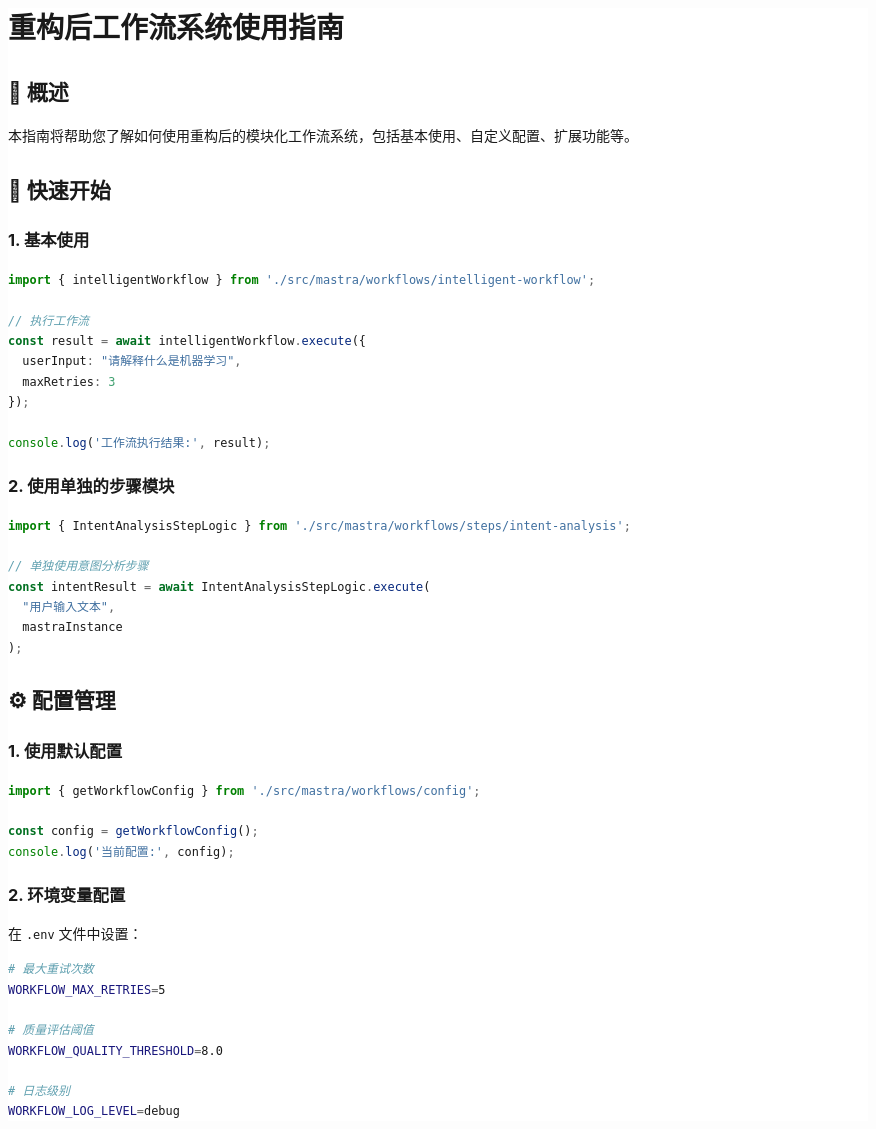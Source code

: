 # 重构后工作流系统使用指南

## 📖 概述

本指南将帮助您了解如何使用重构后的模块化工作流系统，包括基本使用、自定义配置、扩展功能等。

## 🚀 快速开始

### 1. 基本使用

```typescript
import { intelligentWorkflow } from './src/mastra/workflows/intelligent-workflow';

// 执行工作流
const result = await intelligentWorkflow.execute({
  userInput: "请解释什么是机器学习",
  maxRetries: 3
});

console.log('工作流执行结果:', result);
```

### 2. 使用单独的步骤模块

```typescript
import { IntentAnalysisStepLogic } from './src/mastra/workflows/steps/intent-analysis';

// 单独使用意图分析步骤
const intentResult = await IntentAnalysisStepLogic.execute(
  "用户输入文本",
  mastraInstance
);
```

## ⚙️ 配置管理

### 1. 使用默认配置

```typescript
import { getWorkflowConfig } from './src/mastra/workflows/config';

const config = getWorkflowConfig();
console.log('当前配置:', config);
```

### 2. 环境变量配置

在 `.env` 文件中设置：

```bash
# 最大重试次数
WORKFLOW_MAX_RETRIES=5

# 质量评估阈值
WORKFLOW_QUALITY_THRESHOLD=8.0

# 日志级别
WORKFLOW_LOG_LEVEL=debug
```
